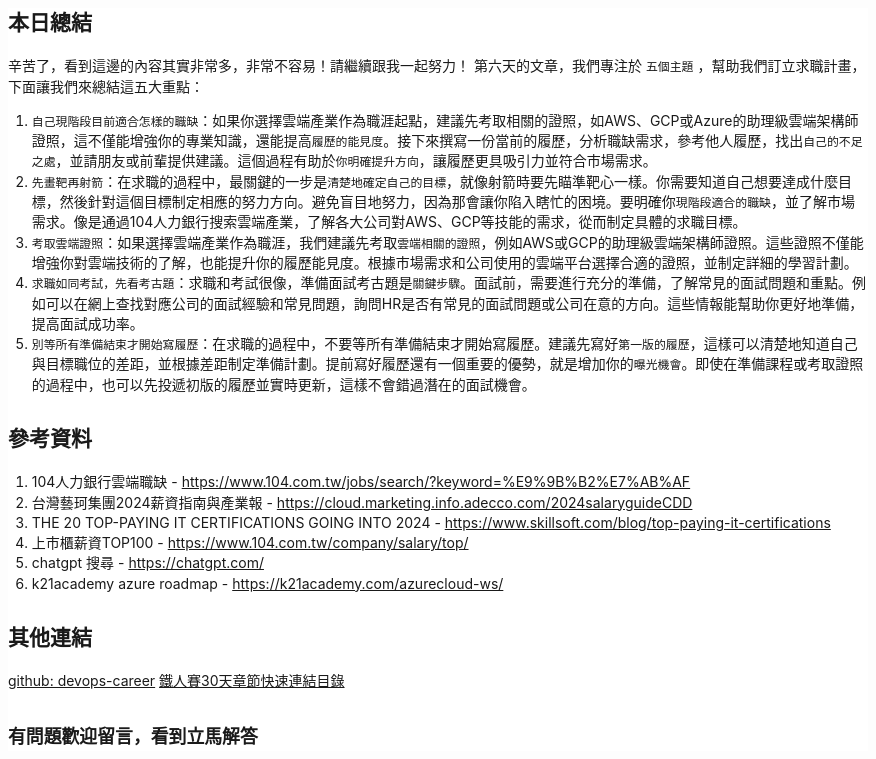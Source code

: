 ## 本日總結

辛苦了，看到這邊的內容其實非常多，非常不容易！請繼續跟我一起努力！
第六天的文章，我們專注於 `五個主題` ，幫助我們訂立求職計畫，下面讓我們來總結這五大重點：

1. `自己現階段目前適合怎樣的職缺`：如果你選擇雲端產業作為職涯起點，建議先考取相關的證照，如AWS、GCP或Azure的助理級雲端架構師證照，這不僅能增強你的專業知識，還能提高`履歷的能見度`。接下來撰寫一份當前的履歷，分析職缺需求，參考他人履歷，找出`自己的不足之處`，並請朋友或前輩提供建議。這個過程有助於`你明確提升方向`，讓履歷更具吸引力並符合市場需求。
2. `先畫靶再射箭`：在求職的過程中，最關鍵的一步是`清楚地確定自己的目標`，就像射箭時要先瞄準靶心一樣。你需要知道自己想要達成什麼目標，然後針對這個目標制定相應的努力方向。避免盲目地努力，因為那會讓你陷入瞎忙的困境。要明確你`現階段適合的職缺`，並了解市場需求。像是通過104人力銀行搜索雲端產業，了解各大公司對AWS、GCP等技能的需求，從而制定具體的求職目標。
3. `考取雲端證照`：如果選擇雲端產業作為職涯，我們建議先考取`雲端相關的證照`，例如AWS或GCP的助理級雲端架構師證照。這些證照不僅能增強你對雲端技術的了解，也能提升你的履歷能見度。根據市場需求和公司使用的雲端平台選擇合適的證照，並制定詳細的學習計劃。
4. `求職如同考試，先看考古題`：求職和考試很像，準備面試考古題是`關鍵步驟`。面試前，需要進行充分的準備，了解常見的面試問題和重點。例如可以在網上查找對應公司的面試經驗和常見問題，詢問HR是否有常見的面試問題或公司在意的方向。這些情報能幫助你更好地準備，提高面試成功率。
5. `別等所有準備結束才開始寫履歷`：在求職的過程中，不要等所有準備結束才開始寫履歷。建議先寫好`第一版的履歷`，這樣可以清楚地知道自己與目標職位的差距，並根據差距制定準備計劃。提前寫好履歷還有一個重要的優勢，就是增加你的`曝光機會`。即使在準備課程或考取證照的過程中，也可以先投遞初版的履歷並實時更新，這樣不會錯過潛在的面試機會。

## 參考資料

1. 104人力銀行雲端職缺 - https://www.104.com.tw/jobs/search/?keyword=%E9%9B%B2%E7%AB%AF
2. 台灣藝珂集團2024薪資指南與產業報 - https://cloud.marketing.info.adecco.com/2024salaryguideCDD
3. THE 20 TOP-PAYING IT CERTIFICATIONS GOING INTO 2024 - https://www.skillsoft.com/blog/top-paying-it-certifications
4. 上市櫃薪資TOP100 - https://www.104.com.tw/company/salary/top/
5. chatgpt 搜尋 - https://chatgpt.com/
6. k21academy azure roadmap - https://k21academy.com/azurecloud-ws/

## 其他連結

[github: devops-career](https://github.com/qwedsazxc78/devops-career/tree/main)
[鐵人賽30天章節快速連結目錄](https://ithelp.ithome.com.tw/articles/10351094)

## `有問題歡迎留言，看到立馬解答`
